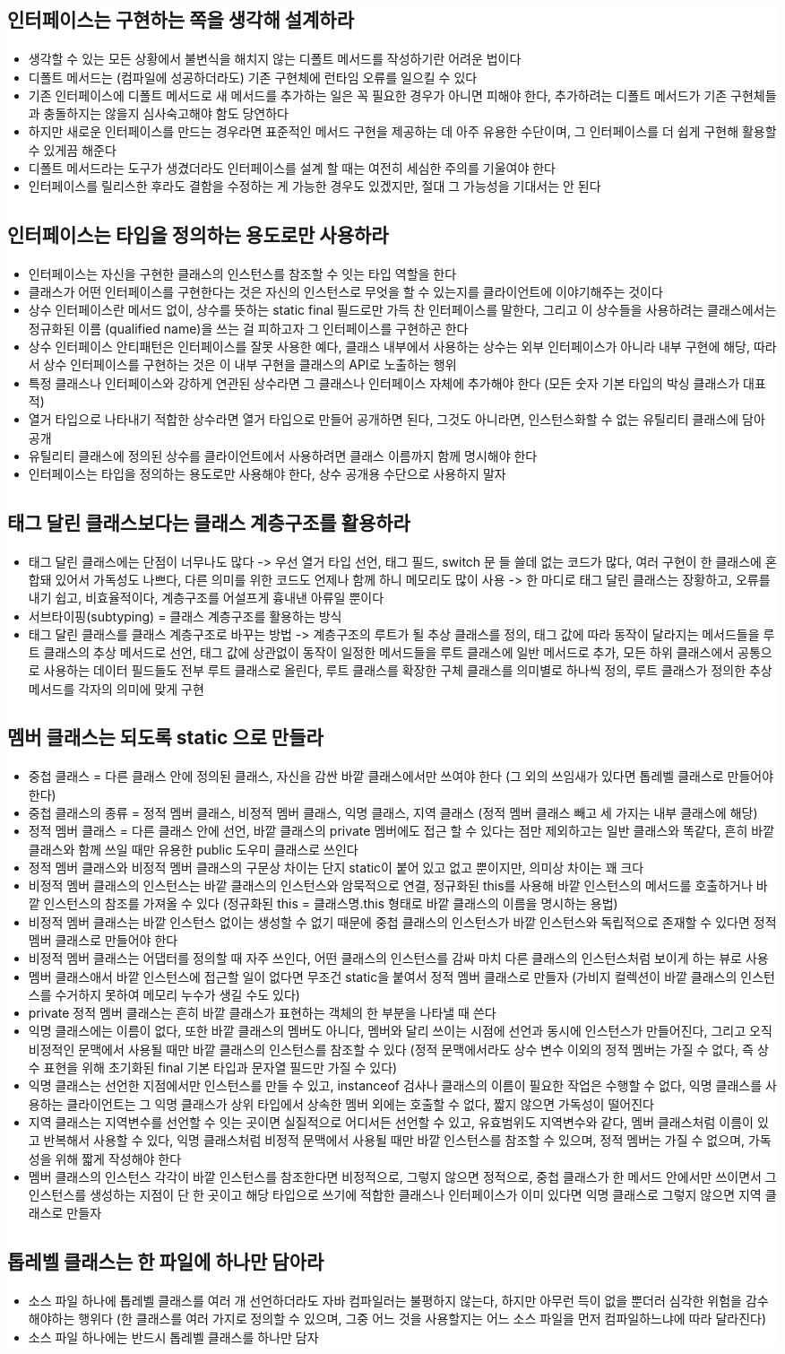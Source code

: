 ## 인터페이스는 구현하는 쪽을 생각해 설계하라
* 생각할 수 있는 모든 상황에서 불변식을 해치지 않는 디폴트 메서드를 작성하기란 어려운 법이다
* 디폴트 메서드는 (컴파일에 성공하더라도) 기존 구현체에 런타임 오류를 일으킬 수 있다
* 기존 인터페이스에 디폴트 메서드로 새 메서드를 추가하는 일은 꼭 필요한 경우가 아니면 피해야 한다, 추가하려는 디폴트 메서드가 기존 구현체들과 충돌하지는 않을지 심사숙고해야 함도 당연하다
* 하지만 새로운 인터페이스를 만드는 경우라면 표준적인 메서드 구현을 제공하는 데 아주 유용한 수단이며, 그 인터페이스를 더 쉽게 구현해 활용할 수 있게끔 해준다
* 디폴트 메서드라는 도구가 생겼더라도 인터페이스를 설계 할 때는 여전히 세심한 주의를 기울여야 한다
* 인터페이스를 릴리스한 후라도 결함을 수정하는 게 가능한 경우도 있겠지만, 절대 그 가능성을 기대서는 안 된다

## 인터페이스는 타입을 정의하는 용도로만 사용하라
* 인터페이스는 자신을 구현한 클래스의 인스턴스를 참조할 수 잇는 타입 역할을 한다
* 클래스가 어떤 인터페이스를 구현한다는 것은 자신의 인스턴스로 무엇을 할 수 있는지를 클라이언트에 이야기해주는 것이다
* 상수 인터페이스란 메서드 없이, 상수를 뜻하는 static final 필드로만 가득 찬 인터페이스를 말한다, 그리고 이 상수들을 사용하려는 클래스에서는 정규화된 이름 (qualified name)을 쓰는 걸 피하고자 그 인터페이스를 구현하곤 한다
* 상수 인터페이스 안티패턴은 인터페이스를 잘못 사용한 예다, 클래스 내부에서 사용하는 상수는 외부 인터페이스가 아니라 내부 구현에 해당, 따라서 상수 인터페이스를 구현하는 것은 이 내부 구현을 클래스의 API로 노출하는 행위
* 특정 클래스나 인터페이스와 강하게 연관된 상수라면 그 클래스나 인터페이스 자체에 추가해야 한다 (모든 숫자 기본 타입의 박싱 클래스가 대표적)
* 열거 타입으로 나타내기 적합한 상수라면 열거 타입으로 만들어 공개하면 된다, 그것도 아니라면, 인스턴스화할 수 없는 유틸리티 클래스에 담아 공개
* 유틸리티 클래스에 정의된 상수를 클라이언트에서 사용하려면 클래스 이름까지 함께 명시해야 한다
* 인터페이스는 타입을 정의하는 용도로만 사용해야 한다, 상수 공개용 수단으로 사용하지 말자

## 태그 달린 클래스보다는 클래스 계층구조를 활용하라
* 태그 달린 클래스에는 단점이 너무나도 많다 -> 우선 열거 타입 선언, 태그 필드, switch 문 들 쓸데 없는 코드가 많다, 여러 구현이 한 클래스에 혼합돼 있어서 가독성도 나쁘다, 다른 의미를 위한 코드도 언제나 함께 하니 메모리도 많이 사용 -> 한 마디로 태그 달린 클래스는 장황하고, 오류를 내기 쉽고, 비효율적이다, 계층구조를 어설프게 흉내낸 아류일 뿐이다
* 서브타이핑(subtyping) = 클래스 계층구조를 활용하는 방식
* 태그 달린 클래스를 클래스 계층구조로 바꾸는 방법 -> 계층구조의 루트가 될 추상 클래스를 정의, 태그 값에 따라 동작이 달라지는 메서드들을 루트 클래스의 추상 메서드로 선언, 태그 값에 상관없이 동작이 일정한 메서드들을 루트 클래스에 일반 메서드로 추가, 모든 하위 클래스에서 공통으로 사용하는 데이터 필드들도 전부 루트 클래스로 올린다, 루트 클래스를 확장한 구체 클래스를 의미별로 하나씩 정의, 루트 클래스가 정의한 추상 메서드를 각자의 의미에 맞게 구현

## 멤버 클래스는 되도록 static 으로 만들라
* 중첩 클래스 = 다른 클래스 안에 정의된 클래스, 자신을 감싼 바깥 클래스에서만 쓰여야 한다 (그 외의 쓰임새가 있다면 톱레벨 클래스로 만들어야 한다)
* 중첩 클래스의 종류 = 정적 멤버 클래스, 비정적 멤버 클래스, 익명 클래스, 지역 클래스 (정적 멤버 클래스 빼고 세 가지는 내부 클래스에 해당)
* 정적 멤버 클래스 = 다른 클래스 안에 선언, 바깥 클래스의 private 멤버에도 접근 할 수 있다는 점만 제외하고는 일반 클래스와 똑같다, 흔히 바깥 클래스와 함께 쓰일 때만 유용한 public 도우미 클래스로 쓰인다
* 정적 멤버 클래스와 비정적 멤버 클래스의 구문상 차이는 단지 static이 붙어 있고 없고 뿐이지만, 의미상 차이는 꽤 크다
* 비정적 멤버 클래스의 인스턴스는 바깥 클래스의 인스턴스와 암묵적으로 연결, 정규화된 this를 사용해 바깥 인스턴스의 메서드를 호출하거나 바깥 인스턴스의 참조를 가져올 수 있다 (정규화된 this = 클래스명.this 형태로 바깥 클래스의 이름을 명시하는 용법)
* 비정적 멤버 클래스는 바깥 인스턴스 없이는 생성할 수 없기 때문에 중첩 클래스의 인스턴스가 바깥 인스턴스와 독립적으로 존재할 수 있다면 정적 멤버 클래스로 만들어야 한다
* 비정적 멤버 클래스는 어댑터를 정의할 때 자주 쓰인다, 어떤 클래스의 인스턴스를 감싸 마치 다른 클래스의 인스턴스처럼 보이게 하는 뷰로 사용
* 멤버 클래스애서 바깥 인스턴스에 접근할 일이 없다면 무조건 static을 붙여서 정적 멤버 클래스로 만들자 (가비지 컬렉션이 바깥 클래스의 인스턴스를 수거하지 못하여 메모리 누수가 생길 수도 있다)
* private 정적 멤버 클래스는 흔히 바깥 클래스가 표현하는 객체의 한 부분을 나타낼 때 쓴다
* 익명 클래스에는 이름이 없다, 또한 바깥 클래스의 멤버도 아니다, 멤버와 달리 쓰이는 시점에 선언과 동시에 인스턴스가 만들어진다, 그리고 오직 비정적인 문맥에서 사용될 때만 바깥 클래스의 인스턴스를 참조할 수 있다 (정적 문맥에서라도 상수 변수 이외의 정적 멤버는 가질 수 없다, 즉 상수 표현을 위해 초기화된 final 기본 타입과 문자열 필드만 가질 수 있다)
* 익명 클래스는 선언한 지점에서만 인스턴스를 만들 수 있고, instanceof 검사나 클래스의 이름이 필요한 작업은 수행할 수 없다, 익명 클래스를 사용하는 클라이언트는 그 익명 클래스가 상위 타입에서 상속한 멤버 외에는 호출할 수 없다, 짧지 않으면 가독성이 떨어진다
* 지역 클래스는 지역변수를 선언할 수 잇는 곳이면 실질적으로 어디서든 선언할 수 있고, 유효범위도 지역변수와 같다, 멤버 클래스처럼 이름이 있고 반복해서 사용할 수 있다, 익명 클래스처럼 비정적 문맥에서 사용될 때만 바깥 인스턴스를 참조할 수 있으며, 정적 멤버는 가질 수 없으며, 가독성을 위해 짧게 작성해야 한다
* 멤버 클래스의 인스턴스 각각이 바깥 인스턴스를 참조한다면 비정적으로, 그렇지 않으면 정적으로, 중첩 클래스가 한 메서드 안에서만 쓰이면서 그 인스턴스를 생성하는 지점이 단 한 곳이고 해당 타입으로 쓰기에 적합한 클래스나 인터페이스가 이미 있다면 익명 클래스로 그렇지 않으면 지역 클래스로 만들자

## 톱레벨 클래스는 한 파일에 하나만 담아라
* 소스 파일 하나에 톱레벨 클래스를 여러 개 선언하더라도 자바 컴파일러는 불평하지 않는다, 하지만 아무런 득이 없을 뿐더러 심각한 위험을 감수해야하는 행위다 (한 클래스를 여러 가지로 정의할 수 있으며, 그중 어느 것을 사용할지는 어느 소스 파일을 먼저 컴파일하느냐에 따라 달라진다)
* 소스 파일 하나에는 반드시 톱레벨 클래스를 하나만 담자